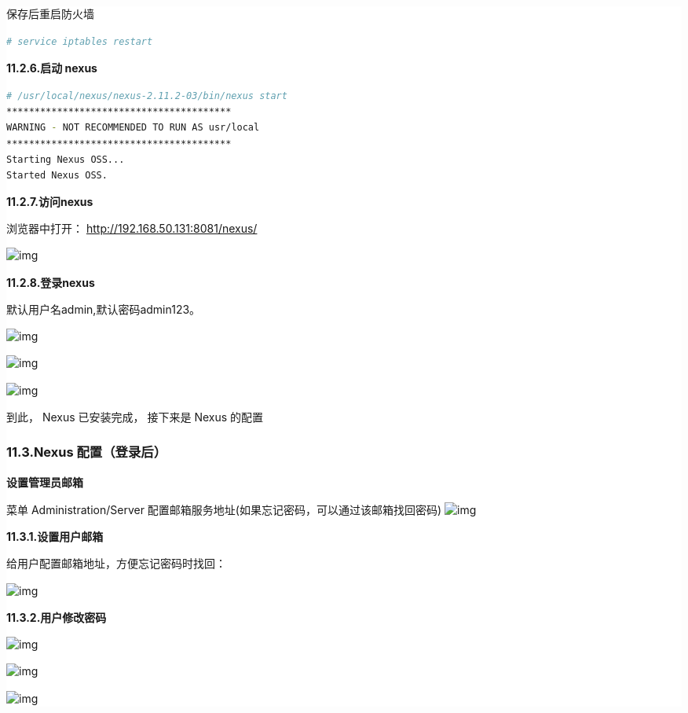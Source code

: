 保存后重启防火墙

```bash
# service iptables restart
```

**11.2.6.启动 nexus**

```bash
# /usr/local/nexus/nexus-2.11.2-03/bin/nexus start
****************************************
WARNING - NOT RECOMMENDED TO RUN AS usr/local
****************************************
Starting Nexus OSS...
Started Nexus OSS.
```

**11.2.7.访问nexus**

浏览器中打开： http://192.168.50.131:8081/nexus/

![img](https://homan-blog.oss-cn-beijing.aliyuncs.com/study-demo/project-design/20210424114510.png)

**11.2.8.登录nexus**

默认用户名admin,默认密码admin123。

![img](https://homan-blog.oss-cn-beijing.aliyuncs.com/study-demo/project-design/20210424114604.png)

![img](https://homan-blog.oss-cn-beijing.aliyuncs.com/study-demo/project-design/20210424114614.png)

![img](https://homan-blog.oss-cn-beijing.aliyuncs.com/study-demo/project-design/20210424114627.png)

到此， Nexus 已安装完成， 接下来是 Nexus 的配置

### 11.3.Nexus 配置（登录后）

**设置管理员邮箱**

菜单 Administration/Server 配置邮箱服务地址(如果忘记密码，可以通过该邮箱找回密码)
![img](https://homan-blog.oss-cn-beijing.aliyuncs.com/study-demo/project-design/20210424114659.png)

**11.3.1.设置用户邮箱**

给用户配置邮箱地址，方便忘记密码时找回：

![img](https://homan-blog.oss-cn-beijing.aliyuncs.com/study-demo/project-design/20210424114715.png)

**11.3.2.用户修改密码**

![img](https://homan-blog.oss-cn-beijing.aliyuncs.com/study-demo/project-design/20210424114732.png)

![img](https://homan-blog.oss-cn-beijing.aliyuncs.com/study-demo/project-design/20210424114736.png)

![img](https://homan-blog.oss-cn-beijing.aliyuncs.com/study-demo/project-design/20210424114740.png)
